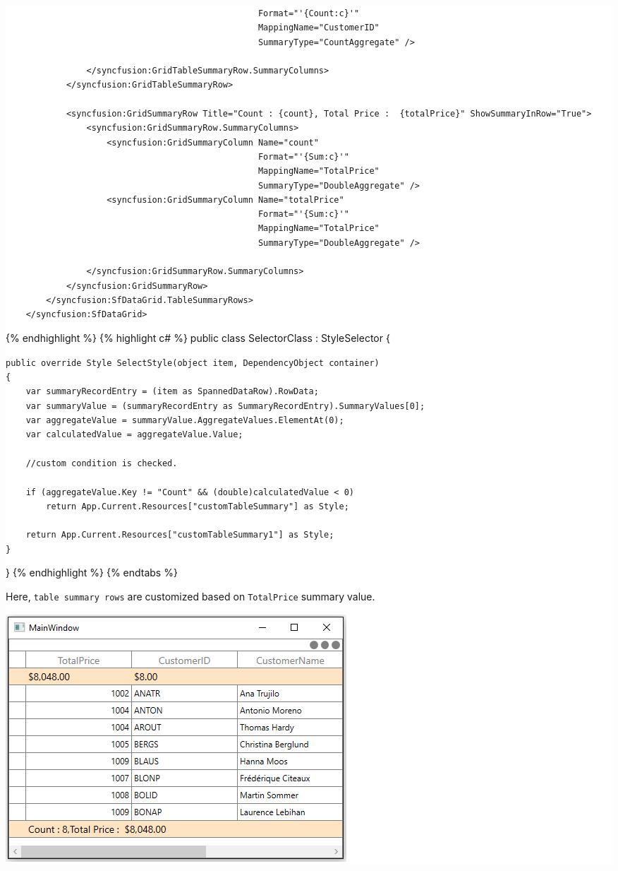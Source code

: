                                                       Format="'{Count:c}'"
                                                      MappingName="CustomerID"
                                                      SummaryType="CountAggregate" />

                    </syncfusion:GridTableSummaryRow.SummaryColumns>
                </syncfusion:GridTableSummaryRow>

                <syncfusion:GridSummaryRow Title="Count : {count}, Total Price :  {totalPrice}" ShowSummaryInRow="True">
                    <syncfusion:GridSummaryRow.SummaryColumns>
                        <syncfusion:GridSummaryColumn Name="count"
                                                      Format="'{Sum:c}'"
                                                      MappingName="TotalPrice"
                                                      SummaryType="DoubleAggregate" />
                        <syncfusion:GridSummaryColumn Name="totalPrice"
                                                      Format="'{Sum:c}'"
                                                      MappingName="TotalPrice"
                                                      SummaryType="DoubleAggregate" />

                    </syncfusion:GridSummaryRow.SummaryColumns>
                </syncfusion:GridSummaryRow>
            </syncfusion:SfDataGrid.TableSummaryRows>
        </syncfusion:SfDataGrid>
{% endhighlight %}
{% highlight c# %}
public class SelectorClass : StyleSelector
{

    public override Style SelectStyle(object item, DependencyObject container)
    {
        var summaryRecordEntry = (item as SpannedDataRow).RowData;
        var summaryValue = (summaryRecordEntry as SummaryRecordEntry).SummaryValues[0];
        var aggregateValue = summaryValue.AggregateValues.ElementAt(0);
        var calculatedValue = aggregateValue.Value;

        //custom condition is checked.

        if (aggregateValue.Key != "Count" && (double)calculatedValue < 0)
            return App.Current.Resources["customTableSummary"] as Style;

        return App.Current.Resources["customTableSummary1"] as Style;                 
    }
}
{% endhighlight %}
{% endtabs %}

Here, `table summary rows` are customized based on `TotalPrice` summary value.

![Conditional styling of datagrid table summary row using style selector](Conditional-Styling_images/Conditional-Styling_img23.png)
